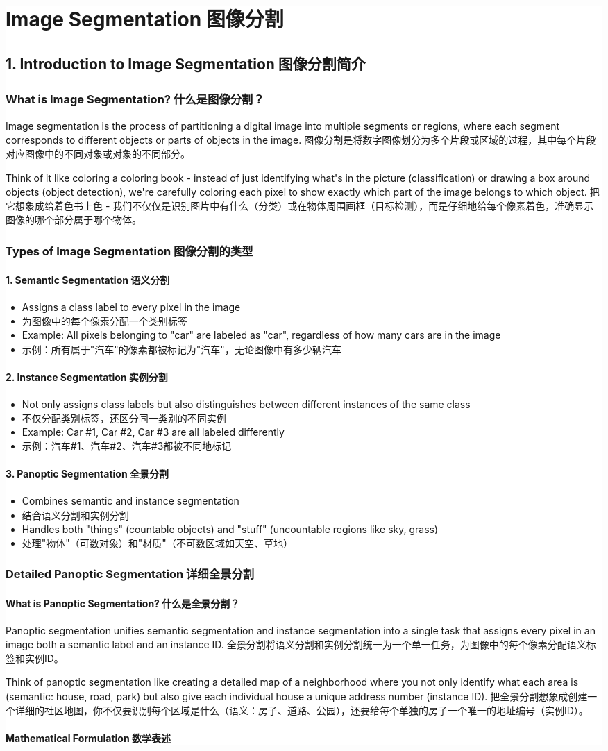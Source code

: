 # Image Segmentation 图像分割

## 1. Introduction to Image Segmentation 图像分割简介

### What is Image Segmentation? 什么是图像分割？

Image segmentation is the process of partitioning a digital image into multiple segments or regions, where each segment corresponds to different objects or parts of objects in the image.
图像分割是将数字图像划分为多个片段或区域的过程，其中每个片段对应图像中的不同对象或对象的不同部分。

Think of it like coloring a coloring book - instead of just identifying what's in the picture (classification) or drawing a box around objects (object detection), we're carefully coloring each pixel to show exactly which part of the image belongs to which object.
把它想象成给着色书上色 - 我们不仅仅是识别图片中有什么（分类）或在物体周围画框（目标检测），而是仔细地给每个像素着色，准确显示图像的哪个部分属于哪个物体。

### Types of Image Segmentation 图像分割的类型

#### 1. Semantic Segmentation 语义分割
- Assigns a class label to every pixel in the image
- 为图像中的每个像素分配一个类别标签
- Example: All pixels belonging to "car" are labeled as "car", regardless of how many cars are in the image
- 示例：所有属于"汽车"的像素都被标记为"汽车"，无论图像中有多少辆汽车

#### 2. Instance Segmentation 实例分割
- Not only assigns class labels but also distinguishes between different instances of the same class
- 不仅分配类别标签，还区分同一类别的不同实例
- Example: Car #1, Car #2, Car #3 are all labeled differently
- 示例：汽车#1、汽车#2、汽车#3都被不同地标记

#### 3. Panoptic Segmentation 全景分割
- Combines semantic and instance segmentation
- 结合语义分割和实例分割
- Handles both "things" (countable objects) and "stuff" (uncountable regions like sky, grass)
- 处理"物体"（可数对象）和"材质"（不可数区域如天空、草地）

### Detailed Panoptic Segmentation 详细全景分割

#### What is Panoptic Segmentation? 什么是全景分割？

Panoptic segmentation unifies semantic segmentation and instance segmentation into a single task that assigns every pixel in an image both a semantic label and an instance ID.
全景分割将语义分割和实例分割统一为一个单一任务，为图像中的每个像素分配语义标签和实例ID。

Think of panoptic segmentation like creating a detailed map of a neighborhood where you not only identify what each area is (semantic: house, road, park) but also give each individual house a unique address number (instance ID).
把全景分割想象成创建一个详细的社区地图，你不仅要识别每个区域是什么（语义：房子、道路、公园），还要给每个单独的房子一个唯一的地址编号（实例ID）。

#### Mathematical Formulation 数学表述
